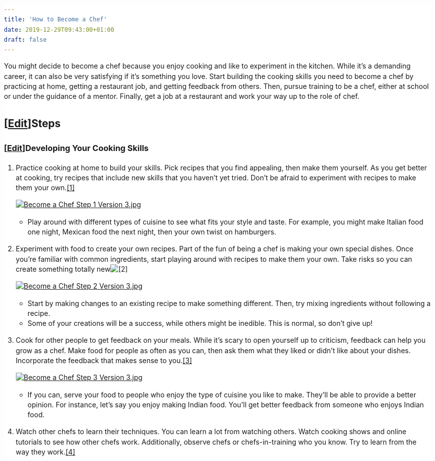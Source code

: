 ```yaml
---
title: 'How to Become a Chef'
date: 2019-12-29T09:43:00+01:00
draft: false
---
```


You might decide to become a chef because you enjoy cooking and like to experiment in the kitchen. While it’s a demanding career, it can also be very satisfying if it’s something you love. Start building the cooking skills you need to become a chef by practicing at home, getting a restaurant job, and getting feedback from others. Then, pursue training to be a chef, either at school or under the guidance of a mentor. Finally, get a job at a restaurant and work your way up to the role of chef.

\[[Edit](https://www.wikihow.com/index.php?title=Become-a-Chef&action=edit&section=1 "Edit section: Steps")\]Steps
------------------------------------------------------------------------------------------------------------------

### \[[Edit](https://www.wikihow.com/index.php?title=Become-a-Chef&action=edit&section=2 "Edit section: Developing Your Cooking Skills")\]Developing Your Cooking Skills

1.  Practice cooking at home to build your skills. Pick recipes that you find appealing, then make them yourself. As you get better at cooking, try recipes that include new skills that you haven’t yet tried. Don’t be afraid to experiment with recipes to make them your own.[\[1\]](#_note-1)
    
    [![Become a Chef Step 1 Version 3.jpg](https://www.wikihow.com/images/thumb/6/6c/Become-a-Chef-Step-1-Version-3.jpg/aid2446-v4-728px-Become-a-Chef-Step-1-Version-3.jpg)](https://www.wikihow.com/Image:Become-a-Chef-Step-1-Version-3.jpg)
    
    *   Play around with different types of cuisine to see what fits your style and taste. For example, you might make Italian food one night, Mexican food the next night, then your own twist on hamburgers.
2.  Experiment with food to create your own recipes. Part of the fun of being a chef is making your own special dishes. Once you’re familiar with common ingredients, start playing around with recipes to make them your own. Take risks so you can create something totally new![\[2\]](#_note-2)
    
    [![Become a Chef Step 2 Version 3.jpg](https://www.wikihow.com/images/thumb/8/82/Become-a-Chef-Step-2-Version-3.jpg/aid2446-v4-728px-Become-a-Chef-Step-2-Version-3.jpg)](https://www.wikihow.com/Image:Become-a-Chef-Step-2-Version-3.jpg)
    
    *   Start by making changes to an existing recipe to make something different. Then, try mixing ingredients without following a recipe.
    *   Some of your creations will be a success, while others might be inedible. This is normal, so don’t give up!
3.  Cook for other people to get feedback on your meals. While it’s scary to open yourself up to criticism, feedback can help you grow as a chef. Make food for people as often as you can, then ask them what they liked or didn’t like about your dishes. Incorporate the feedback that makes sense to you.[\[3\]](#_note-3)
    
    [![Become a Chef Step 3 Version 3.jpg](https://www.wikihow.com/images/thumb/0/09/Become-a-Chef-Step-3-Version-3.jpg/aid2446-v4-728px-Become-a-Chef-Step-3-Version-3.jpg)](https://www.wikihow.com/Image:Become-a-Chef-Step-3-Version-3.jpg)
    
    *   If you can, serve your food to people who enjoy the type of cuisine you like to make. They’ll be able to provide a better opinion. For instance, let’s say you enjoy making Indian food. You’ll get better feedback from someone who enjoys Indian food.
4.  Watch other chefs to learn their techniques. You can learn a lot from watching others. Watch cooking shows and online tutorials to see how other chefs work. Additionally, observe chefs or chefs-in-training who you know. Try to learn from the way they work.[\[4\]](#_note-4)
    